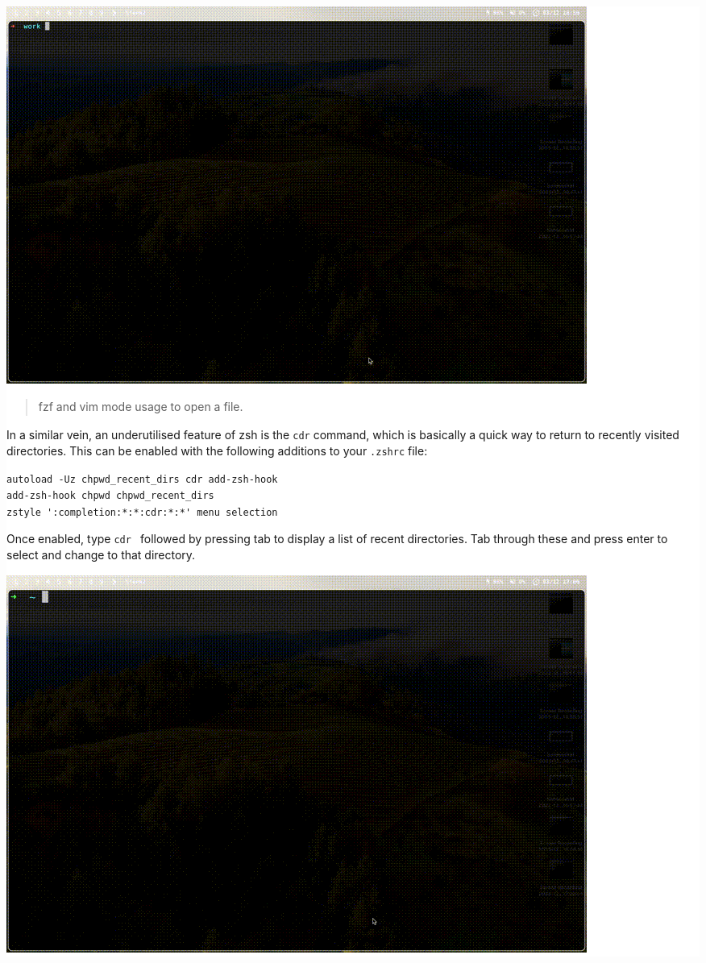 ![GIF showing fzf usage](fzf.gif)
> fzf and vim mode usage to open a file.

In a similar vein, an underutilised feature of zsh is the `cdr` command, which
is basically a quick way to return to recently visited directories. This can be
enabled with the following additions to your `.zshrc` file:
```
autoload -Uz chpwd_recent_dirs cdr add-zsh-hook
add-zsh-hook chpwd chpwd_recent_dirs
zstyle ':completion:*:*:cdr:*:*' menu selection
```

Once enabled, type `cdr ` followed by pressing tab to display a list of recent
directories. Tab through these and press enter to select and change to that
directory.

![GIF showing cdr usage](cdr.gif)